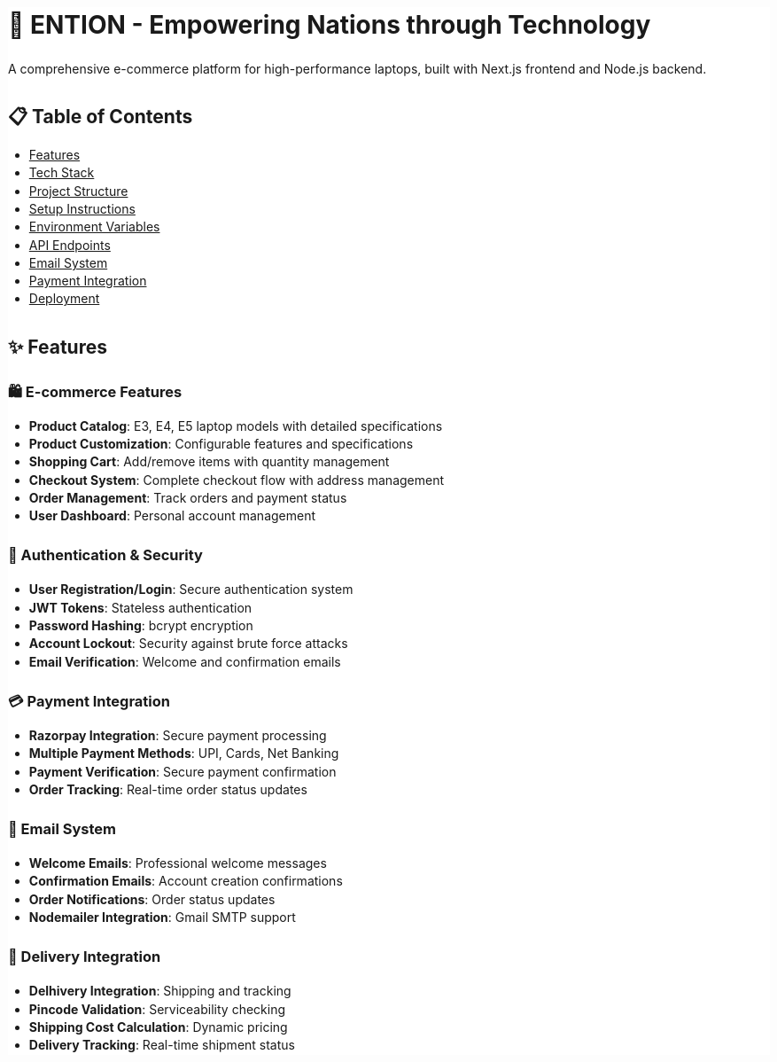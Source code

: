 # 🚀 ENTION - Empowering Nations through Technology

A comprehensive e-commerce platform for high-performance laptops, built with Next.js frontend and Node.js backend.

## 📋 Table of Contents

- [Features](#-features)
- [Tech Stack](#-tech-stack)
- [Project Structure](#-project-structure)
- [Setup Instructions](#-setup-instructions)
- [Environment Variables](#-environment-variables)
- [API Endpoints](#-api-endpoints)
- [Email System](#-email-system)
- [Payment Integration](#-payment-integration)
- [Deployment](#-deployment)

## ✨ Features

### 🛍️ E-commerce Features
- **Product Catalog**: E3, E4, E5 laptop models with detailed specifications
- **Product Customization**: Configurable features and specifications
- **Shopping Cart**: Add/remove items with quantity management
- **Checkout System**: Complete checkout flow with address management
- **Order Management**: Track orders and payment status
- **User Dashboard**: Personal account management

### 🔐 Authentication & Security
- **User Registration/Login**: Secure authentication system
- **JWT Tokens**: Stateless authentication
- **Password Hashing**: bcrypt encryption
- **Account Lockout**: Security against brute force attacks
- **Email Verification**: Welcome and confirmation emails

### 💳 Payment Integration
- **Razorpay Integration**: Secure payment processing
- **Multiple Payment Methods**: UPI, Cards, Net Banking
- **Payment Verification**: Secure payment confirmation
- **Order Tracking**: Real-time order status updates

### 📧 Email System
- **Welcome Emails**: Professional welcome messages
- **Confirmation Emails**: Account creation confirmations
- **Order Notifications**: Order status updates
- **Nodemailer Integration**: Gmail SMTP support

### 🚚 Delivery Integration
- **Delhivery Integration**: Shipping and tracking
- **Pincode Validation**: Serviceability checking
- **Shipping Cost Calculation**: Dynamic pricing
- **Delivery Tracking**: Real-time shipment status
